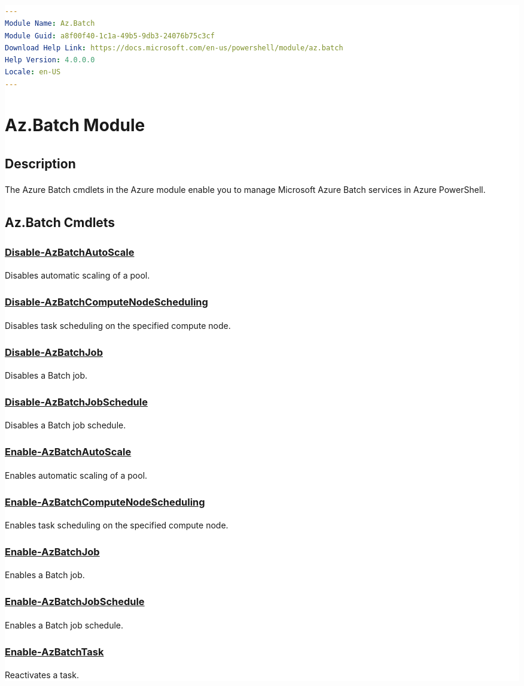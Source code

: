 ```yaml
---
Module Name: Az.Batch
Module Guid: a8f00f40-1c1a-49b5-9db3-24076b75c3cf
Download Help Link: https://docs.microsoft.com/en-us/powershell/module/az.batch
Help Version: 4.0.0.0
Locale: en-US
---
```


# Az.Batch Module
## Description
The Azure Batch cmdlets in the Azure module enable you to manage Microsoft Azure Batch services in Azure PowerShell.

## Az.Batch Cmdlets
### [Disable-AzBatchAutoScale](Disable-AzBatchAutoScale.md)
Disables automatic scaling of a pool.

### [Disable-AzBatchComputeNodeScheduling](Disable-AzBatchComputeNodeScheduling.md)
Disables task scheduling on the specified compute node.

### [Disable-AzBatchJob](Disable-AzBatchJob.md)
Disables a Batch job.

### [Disable-AzBatchJobSchedule](Disable-AzBatchJobSchedule.md)
Disables a Batch job schedule.

### [Enable-AzBatchAutoScale](Enable-AzBatchAutoScale.md)
Enables automatic scaling of a pool.

### [Enable-AzBatchComputeNodeScheduling](Enable-AzBatchComputeNodeScheduling.md)
Enables task scheduling on the specified compute node.

### [Enable-AzBatchJob](Enable-AzBatchJob.md)
Enables a Batch job.

### [Enable-AzBatchJobSchedule](Enable-AzBatchJobSchedule.md)
Enables a Batch job schedule.

### [Enable-AzBatchTask](Enable-AzBatchTask.md)
Reactivates a task.
